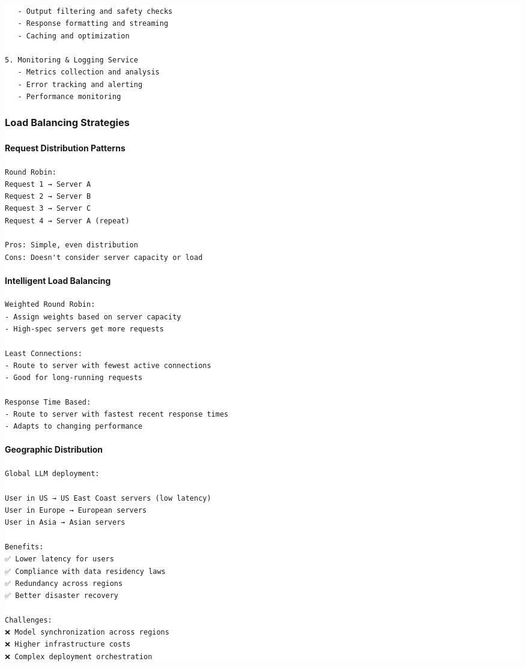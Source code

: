 ```
   - Output filtering and safety checks
   - Response formatting and streaming
   - Caching and optimization

5. Monitoring & Logging Service
   - Metrics collection and analysis
   - Error tracking and alerting
   - Performance monitoring
```

### Load Balancing Strategies

#### Request Distribution Patterns
```
Round Robin:
Request 1 → Server A
Request 2 → Server B  
Request 3 → Server C
Request 4 → Server A (repeat)

Pros: Simple, even distribution
Cons: Doesn't consider server capacity or load
```

#### Intelligent Load Balancing
```
Weighted Round Robin:
- Assign weights based on server capacity
- High-spec servers get more requests

Least Connections:
- Route to server with fewest active connections
- Good for long-running requests

Response Time Based:
- Route to server with fastest recent response times
- Adapts to changing performance
```

#### Geographic Distribution
```
Global LLM deployment:

User in US → US East Coast servers (low latency)
User in Europe → European servers
User in Asia → Asian servers

Benefits:
✅ Lower latency for users
✅ Compliance with data residency laws
✅ Redundancy across regions
✅ Better disaster recovery

Challenges:
❌ Model synchronization across regions
❌ Higher infrastructure costs
❌ Complex deployment orchestration
```
